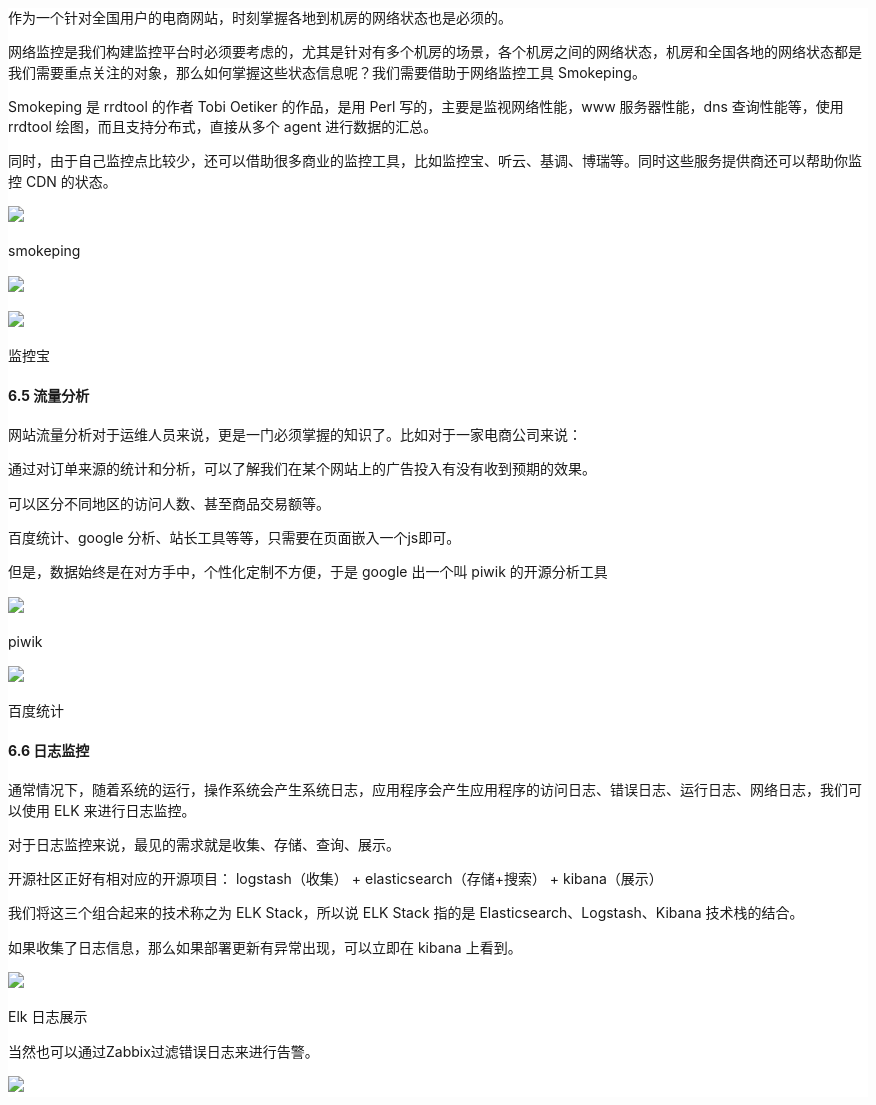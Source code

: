 作为一个针对全国用户的电商网站，时刻掌握各地到机房的网络状态也是必须的。

网络监控是我们构建监控平台时必须要考虑的，尤其是针对有多个机房的场景，各个机房之间的网络状态，机房和全国各地的网络状态都是我们需要重点关注的对象，那么如何掌握这些状态信息呢？我们需要借助于网络监控工具 Smokeping。

Smokeping 是 rrdtool 的作者 Tobi Oetiker 的作品，是用 Perl 写的，主要是监视网络性能，www 服务器性能，dns 查询性能等，使用 rrdtool 绘图，而且支持分布式，直接从多个 agent 进行数据的汇总。

同时，由于自己监控点比较少，还可以借助很多商业的监控工具，比如监控宝、听云、基调、博瑞等。同时这些服务提供商还可以帮助你监控 CDN 的状态。

![][22]

smokeping

![][23]

![][24]

监控宝

#### 6.5 流量分析

网站流量分析对于运维人员来说，更是一门必须掌握的知识了。比如对于一家电商公司来说：

通过对订单来源的统计和分析，可以了解我们在某个网站上的广告投入有没有收到预期的效果。

可以区分不同地区的访问人数、甚至商品交易额等。

百度统计、google 分析、站长工具等等，只需要在页面嵌入一个js即可。

但是，数据始终是在对方手中，个性化定制不方便，于是 google 出一个叫 piwik 的开源分析工具

![][25]

piwik

![][26]

百度统计

#### 6.6 日志监控

通常情况下，随着系统的运行，操作系统会产生系统日志，应用程序会产生应用程序的访问日志、错误日志、运行日志、网络日志，我们可以使用 ELK 来进行日志监控。

对于日志监控来说，最见的需求就是收集、存储、查询、展示。

开源社区正好有相对应的开源项目： logstash（收集） + elasticsearch（存储+搜索） + kibana（展示）

我们将这三个组合起来的技术称之为 ELK Stack，所以说 ELK Stack 指的是 Elasticsearch、Logstash、Kibana 技术栈的结合。

如果收集了日志信息，那么如果部署更新有异常出现，可以立即在 kibana 上看到。

![][27]

Elk 日志展示

当然也可以通过Zabbix过滤错误日志来进行告警。

![][28]


[0]: http://mp.weixin.qq.com/s?__biz=MzA4Nzg5Nzc5OA==&mid=2651665667&idx=1&sn=5164a5be73a45c1b22ced09bc916cb70
[1]: ../img/a1ef96324fe74d5fae59dec36e0005f5_th.jpeg
[2]: ../img/85fbdc56f62940a4b4f34dc60fbeb86b.jpeg
[3]: ../img/a2a7f91b156940179b53cc00d0c99d30.png
[4]: ../img/4ae81914a4fe405eaafefeae32abbd11_th.jpeg
[5]: ../img/03dc3b225726494c91a2948c270f6091_th.png
[6]: ../img/5f962e8b6ec44263a15ae69fe5971279_th.jpeg
[7]: ../img/c577061ea89443b4b6b6085597850783_th.jpeg
[8]: ../img/fc1aaf5a43614471bf2d2ee61b083dd2_th.jpeg
[9]: ../img/715fa669f1034f2b803a4756fe023e32_th.jpeg
[10]: ../img/6be8ebdf4b3945c4a47122b0e94d7422_th.jpeg
[11]: ../img/cb5b12693864453b8f8f41d28186c86a_th.jpeg
[12]: ../img/8a54070416954f4e9cff88ce6d3d4183_th.jpeg
[13]: ../img/dda7478f1cef478aa1b9546a86008087_th.jpeg
[14]: ../img/6a5fcdf4ee9f4283a0b1d466c00202ab_th.jpeg
[15]: ../img/d8d62c3def8b43da9007e0b197782178_th.jpeg
[16]: ../img/bdf20f2bdf3c47c3b0c61f12b43b8f95_th.jpeg
[17]: ../img/d44296edefd946cb852ede692280ddb2.png
[18]: ../img/b65bc3fce7244cfbb7a5bd90b069a2d5_th.jpeg
[19]: ../img/306de0bea0194dc3bacd255ed9e52a26_th.jpeg
[20]: ../img/0d63ce10337641b2bb76f29c568c4788_th.jpeg
[21]: ../img/212905dd9f9a4adcb22027a8764d3bf3_th.jpeg
[22]: ../img/991f5a0b78ed467d9d11aa11c34915e1_th.jpeg
[23]: ../img/08a4f1e3e9e84a09b96b669e5ea5c12d_th.jpeg
[24]: ../img/739a5f21b6fe4a10826f35f6056d8e0c_th.jpeg
[25]: ../img/541c0f03a4704748a5bbe7bfdc9a97ed_th.jpeg
[26]: ../img/467b77b3e061414aad0d2b2b0a15e8b8_th.jpeg
[27]: ../img/f8f2e72826c54d818e5c47787fde4e75_th.jpeg
[28]: ../img/08c0287848294a7fabe8a9b28b5d979e.jpeg
[29]: ../img/d335b33a504243fa9f5895a2b65a8687_th.jpeg
[30]: ../img/8c3b5570eae646a09430bf310268cf80_th.jpeg
[31]: ../img/e17c05281d204bfa932923ee7623c266_th.jpeg
[32]: ../img/0eb5932cd7ca4db39897da6dfba9ab99_th.jpeg
[33]: ../img/55e3796467be43158457db9021362bba_th.jpeg
[34]: ../img/1cdc8dee50c641f29dba7a818e9829af_th.jpeg
[35]: ../img/cb665525b25b4006bd9439e591d1f8c8_th.jpeg
[36]: ../img/e8114fd06c6644a0be36e8cf3b0212ec_th.jpeg
[37]: ../img/b4d57050475c4bed808590ced1d027ca_th.jpeg
[38]: ../img/7b8e371085d24be78fffd480e7558481_th.jpeg
[39]: ../img/5dcb27db1c7a43009af2ee66b0882a7c_th.jpeg
[40]: ../img/5cc80ad9c5dd4385bcfe6a0a85879c4c_th.jpeg
[41]: ../img/334558208511471b90e59394c05749ba_th.png
[42]: ../img/6bf6b6e62f924fd482a0fe899929ed4c_th.jpeg
[43]: ../img/f83a4638e40a43d1b9c7f3a6ec7793f6_th.jpeg
[44]: ../img/712b101a2a9d41559c4bcaa0a3f51420.png